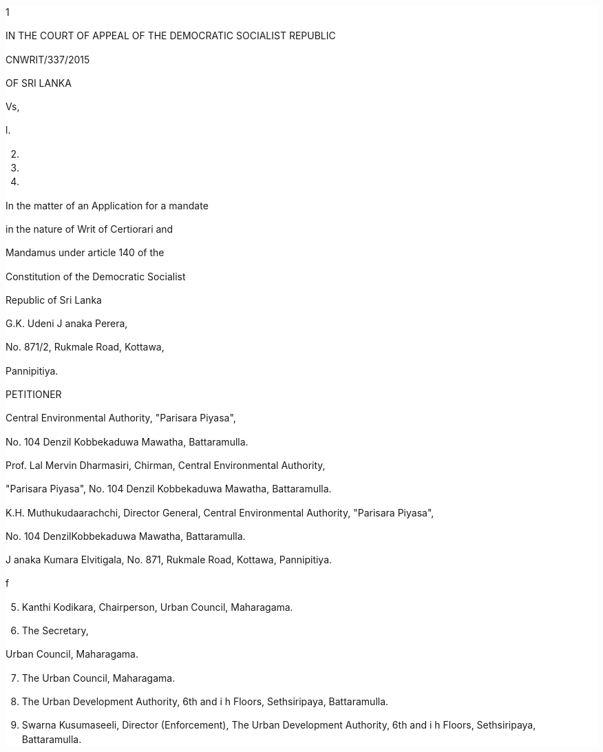 1

IN THE COURT OF APPEAL OF THE DEMOCRATIC SOCIALIST REPUBLIC

CNWRIT/337/2015

OF SRI LANKA

Vs,

l.

2.

3.

4.

In the matter of an Application for a mandate

in the nature of Writ of Certiorari and

Mandamus under article 140 of the

Constitution of the Democratic Socialist

Republic of Sri Lanka

G.K. Udeni J anaka Perera,

No. 871/2, Rukmale Road, Kottawa,

Pannipitiya.

PETITIONER

Central Environmental Authority, "Parisara Piyasa",

No. 104 Denzil Kobbekaduwa Mawatha, Battaramulla.

Prof. Lal Mervin Dharmasiri, Chirman, Central Environmental Authority,

"Parisara Piyasa", No. 104 Denzil Kobbekaduwa Mawatha, Battaramulla.

K.H. Muthukudaarachchi, Director General, Central Environmental Authority, "Parisara Piyasa",

No. 104 DenzilKobbekaduwa Mawatha, Battaramulla.

J anaka Kumara Elvitigala, No. 871, Rukmale Road, Kottawa, Pannipitiya.

f

5. Kanthi Kodikara, Chairperson, Urban Council, Maharagama.

6. The Secretary,

Urban Council, Maharagama.

7. The Urban Council, Maharagama.

8. The Urban Development Authority, 6th and i h Floors, Sethsiripaya, Battaramulla.

9. Swarna Kusumaseeli, Director (Enforcement), The Urban Development Authority, 6th and i h Floors, Sethsiripaya, Battaramulla.
